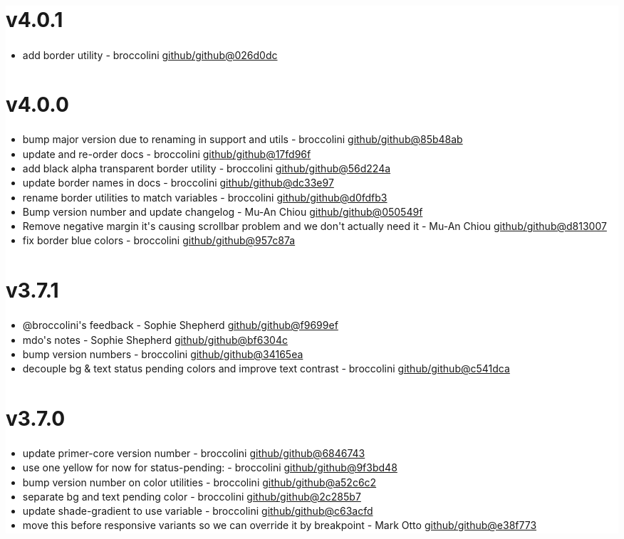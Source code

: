# v4.0.1

 * add border utility - broccolini [github/github@026d0dc](https://github.com/github/github/commit/026d0dc)

# v4.0.0

 * bump major version due to renaming in support and utils - broccolini [github/github@85b48ab](https://github.com/github/github/commit/85b48ab)
 * update and re-order docs - broccolini [github/github@17fd96f](https://github.com/github/github/commit/17fd96f)
 * add black alpha transparent border utility - broccolini [github/github@56d224a](https://github.com/github/github/commit/56d224a)
 * update border names in docs - broccolini [github/github@dc33e97](https://github.com/github/github/commit/dc33e97)
 * rename border utilities to match variables - broccolini [github/github@d0fdfb3](https://github.com/github/github/commit/d0fdfb3)
 * Bump version number and update changelog - Mu-An Chiou [github/github@050549f](https://github.com/github/github/commit/050549f)
 * Remove negative margin it's causing scrollbar problem and we don't actually need it - Mu-An Chiou [github/github@d813007](https://github.com/github/github/commit/d813007)
 * fix border blue colors - broccolini [github/github@957c87a](https://github.com/github/github/commit/957c87a)

# v3.7.1

 * @broccolini's feedback - Sophie Shepherd [github/github@f9699ef](https://github.com/github/github/commit/f9699ef)
 * mdo's notes - Sophie Shepherd [github/github@bf6304c](https://github.com/github/github/commit/bf6304c)
 * bump version numbers - broccolini [github/github@34165ea](https://github.com/github/github/commit/34165ea)
 * decouple bg & text status pending colors and improve text contrast - broccolini [github/github@c541dca](https://github.com/github/github/commit/c541dca)

# v3.7.0

 * update primer-core version number - broccolini [github/github@6846743](https://github.com/github/github/commit/6846743)
 * use one yellow for now for status-pending: - broccolini [github/github@9f3bd48](https://github.com/github/github/commit/9f3bd48)
 * bump version number on color utilities - broccolini [github/github@a52c6c2](https://github.com/github/github/commit/a52c6c2)
 * separate bg and text pending color - broccolini [github/github@2c285b7](https://github.com/github/github/commit/2c285b7)
 * update shade-gradient to use variable - broccolini [github/github@c63acfd](https://github.com/github/github/commit/c63acfd)
 * move this before responsive variants so we can override it by breakpoint - Mark Otto [github/github@e38f773](https://github.com/github/github/commit/e38f773)
